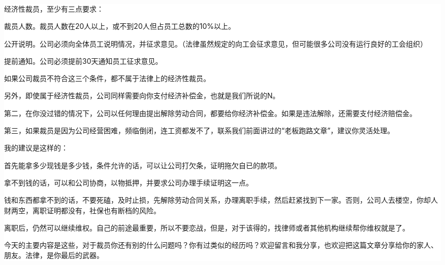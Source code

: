 经济性裁员，至少有三点要求：


裁员人数。裁员人数在20人以上，或不到20人但占员工总数的10%以上。

公开说明。公司必须向全体员工说明情况，并征求意见。（法律虽然规定的向工会征求意见，但可能很多公司没有运行良好的工会组织）

提前通知。公司必须提前30天通知员工征求意见。


如果公司裁员不符合这三个条件，都不属于法律上的经济性裁员。

另外，即使属于经济性裁员，公司同样需要向你支付经济补偿金，也就是我们所说的N。

第二，在你没过错的情况下，公司以任何理由提出解除劳动合同，都要给你经济补偿金。如果是违法解除，还需要支付经济赔偿金。

第三，如果裁员是因为公司经营困难，频临倒闭，连工资都发不了，联系我们前面讲过的“老板跑路文章”，建议你灵活处理。

我的建议是这样的：


首先能拿多少现钱是多少钱，条件允许的话，可以让公司打欠条，证明拖欠自已的款项。

拿不到钱的话，可以和公司协商，以物抵押，并要求公司办理手续证明这一点。

钱和东西都拿不到的话，不要死磕，及时止损，先解除劳动合同关系，办理离职手续，然后赶紧找到下一家。否则，公司人去楼空，你却人财两空，离职证明都没有，社保也有断档的风险。

离职后，仍然可以继续维权。自己的前途最重要，所以不要恋战，但是，对于该得的，找律师或者其他机构继续帮你维权就是了。


今天的主要内容是这些，对于裁员你还有别的什么问题吗？你有过类似的经历吗？欢迎留言和我分享，也欢迎把这篇文章分享给你的家人、朋友。法律，是你最后的武器。

                        
                        
                            